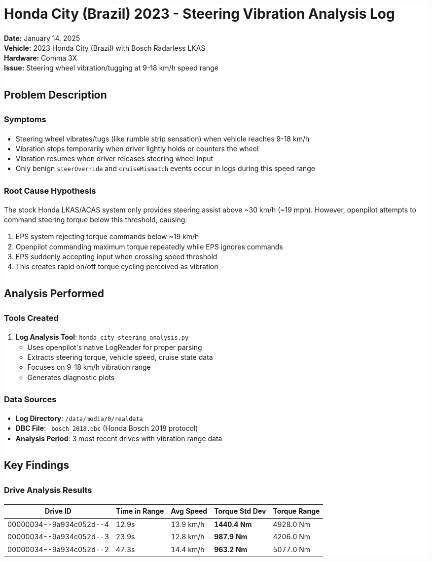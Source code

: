 # Honda City (Brazil) 2023 - Steering Vibration Analysis Log

**Date:** January 14, 2025  
**Vehicle:** 2023 Honda City (Brazil) with Bosch Radarless LKAS  
**Hardware:** Comma 3X  
**Issue:** Steering wheel vibration/tugging at 9-18 km/h speed range  

## Problem Description

### Symptoms
- Steering wheel vibrates/tugs (like rumble strip sensation) when vehicle reaches 9-18 km/h
- Vibration stops temporarily when driver lightly holds or counters the wheel
- Vibration resumes when driver releases steering wheel input
- Only benign `steerOverride` and `cruiseMismatch` events occur in logs during this speed range

### Root Cause Hypothesis
The stock Honda LKAS/ACAS system only provides steering assist above ~30 km/h (~19 mph). However, openpilot attempts to command steering torque below this threshold, causing:
1. EPS system rejecting torque commands below ~19 km/h
2. Openpilot commanding maximum torque repeatedly while EPS ignores commands
3. EPS suddenly accepting input when crossing speed threshold
4. This creates rapid on/off torque cycling perceived as vibration

## Analysis Performed

### Tools Created
1. **Log Analysis Tool**: `honda_city_steering_analysis.py`
   - Uses openpilot's native LogReader for proper parsing
   - Extracts steering torque, vehicle speed, cruise state data
   - Focuses on 9-18 km/h vibration range
   - Generates diagnostic plots

### Data Sources
- **Log Directory**: `/data/media/0/realdata`
- **DBC File**: `_bosch_2018.dbc` (Honda Bosch 2018 protocol)
- **Analysis Period**: 3 most recent drives with vibration range data

## Key Findings

### Drive Analysis Results

| Drive ID | Time in Range | Avg Speed | Torque Std Dev | Torque Range |
|----------|---------------|-----------|----------------|--------------|
| 00000034--9a934c052d--4 | 12.9s | 13.9 km/h | **1440.4 Nm** | 4928.0 Nm |
| 00000034--9a934c052d--3 | 23.9s | 12.8 km/h | **987.9 Nm** | 4206.0 Nm |
| 00000034--9a934c052d--2 | 47.3s | 14.4 km/h | **963.2 Nm** | 5077.0 Nm |
